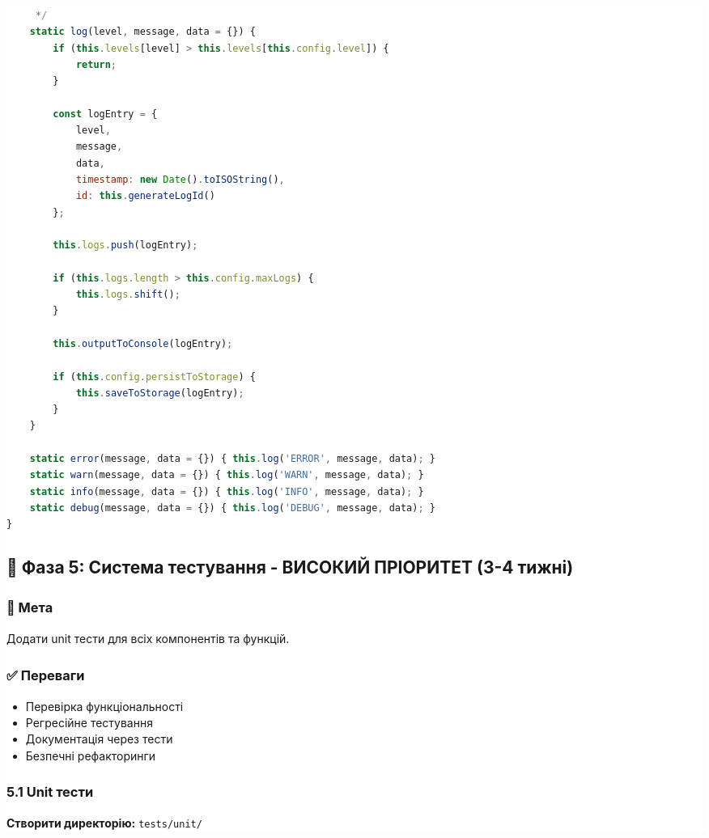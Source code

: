 ```javascript
     */
    static log(level, message, data = {}) {
        if (this.levels[level] > this.levels[this.config.level]) {
            return;
        }
        
        const logEntry = {
            level,
            message,
            data,
            timestamp: new Date().toISOString(),
            id: this.generateLogId()
        };
        
        this.logs.push(logEntry);
        
        if (this.logs.length > this.config.maxLogs) {
            this.logs.shift();
        }
        
        this.outputToConsole(logEntry);
        
        if (this.config.persistToStorage) {
            this.saveToStorage(logEntry);
        }
    }
    
    static error(message, data = {}) { this.log('ERROR', message, data); }
    static warn(message, data = {}) { this.log('WARN', message, data); }
    static info(message, data = {}) { this.log('INFO', message, data); }
    static debug(message, data = {}) { this.log('DEBUG', message, data); }
}
```

## 🚀 Фаза 5: Система тестування - ВИСОКИЙ ПРІОРИТЕТ (3-4 тижні)

### 🎯 Мета
Додати unit тести для всіх компонентів та функцій.

### ✅ Переваги
- Перевірка функціональності
- Регресійне тестування
- Документація через тести
- Безпечні рефакторинги

### 5.1 Unit тести

**Створити директорію:** `tests/unit/`
